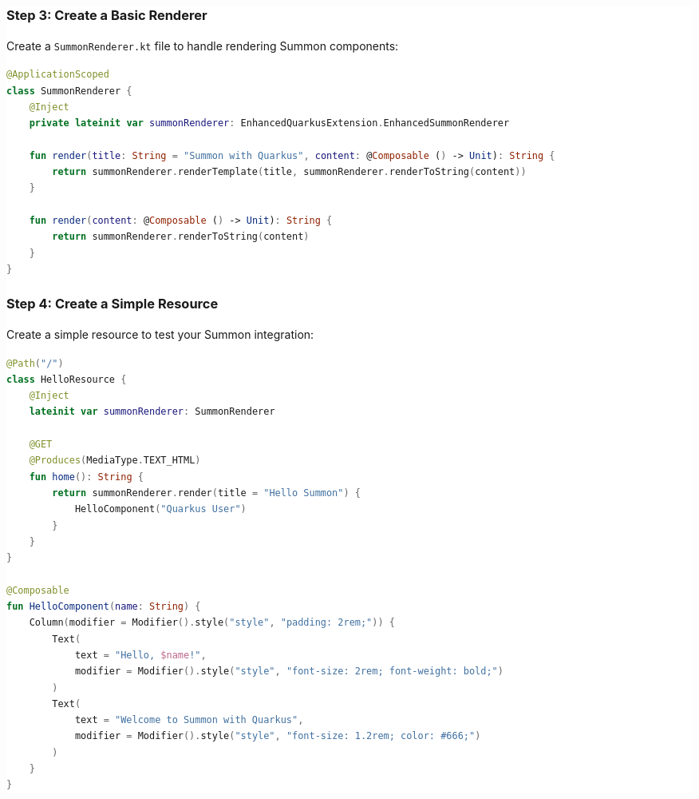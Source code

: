 ### Step 3: Create a Basic Renderer

Create a `SummonRenderer.kt` file to handle rendering Summon components:

```kotlin
@ApplicationScoped
class SummonRenderer {
    @Inject
    private lateinit var summonRenderer: EnhancedQuarkusExtension.EnhancedSummonRenderer

    fun render(title: String = "Summon with Quarkus", content: @Composable () -> Unit): String {
        return summonRenderer.renderTemplate(title, summonRenderer.renderToString(content))
    }

    fun render(content: @Composable () -> Unit): String {
        return summonRenderer.renderToString(content)
    }
}
```

### Step 4: Create a Simple Resource

Create a simple resource to test your Summon integration:

```kotlin
@Path("/")
class HelloResource {
    @Inject
    lateinit var summonRenderer: SummonRenderer

    @GET
    @Produces(MediaType.TEXT_HTML)
    fun home(): String {
        return summonRenderer.render(title = "Hello Summon") {
            HelloComponent("Quarkus User")
        }
    }
}

@Composable
fun HelloComponent(name: String) {
    Column(modifier = Modifier().style("style", "padding: 2rem;")) {
        Text(
            text = "Hello, $name!",
            modifier = Modifier().style("style", "font-size: 2rem; font-weight: bold;")
        )
        Text(
            text = "Welcome to Summon with Quarkus",
            modifier = Modifier().style("style", "font-size: 1.2rem; color: #666;")
        )
    }
}
```
